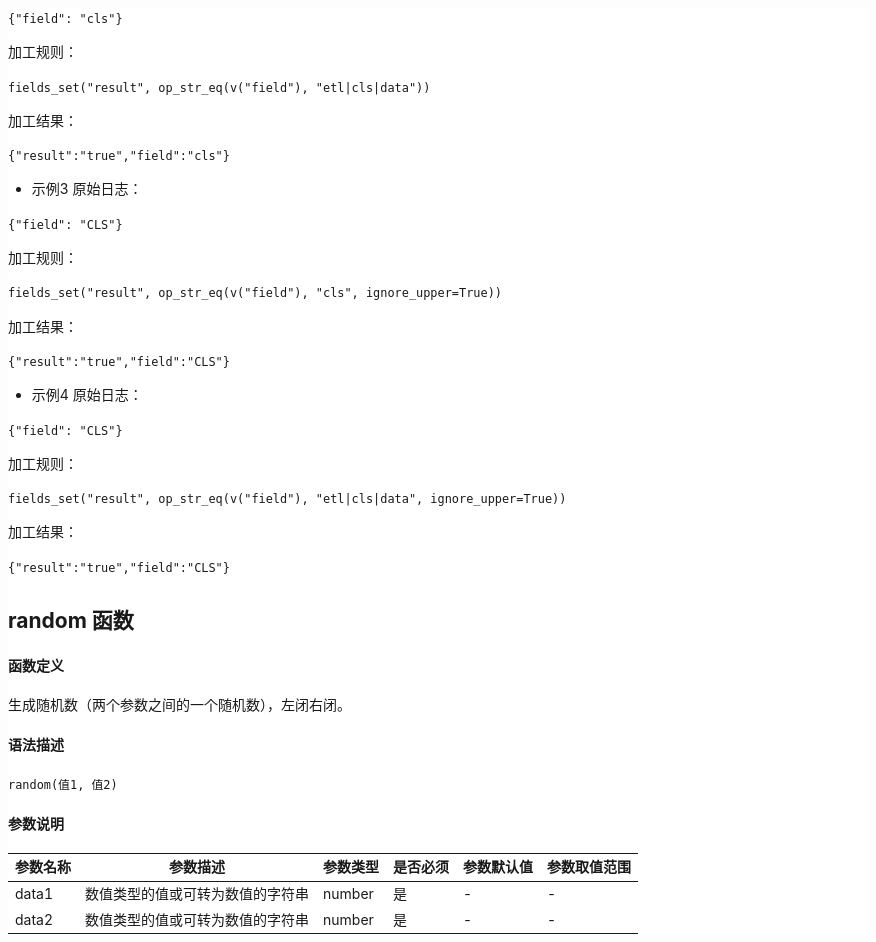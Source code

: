 ```
{"field": "cls"}
```
加工规则：
```
fields_set("result", op_str_eq(v("field"), "etl|cls|data"))
```
加工结果：
```
{"result":"true","field":"cls"}
```
- 示例3
原始日志：
```
{"field": "CLS"}
```
加工规则：
```
fields_set("result", op_str_eq(v("field"), "cls", ignore_upper=True))
```
加工结果：
```
{"result":"true","field":"CLS"}
```
- 示例4
原始日志：
```
{"field": "CLS"}
```
加工规则：
```
fields_set("result", op_str_eq(v("field"), "etl|cls|data", ignore_upper=True))
```
加工结果：
```
{"result":"true","field":"CLS"}
```



## random 函数
#### 函数定义

生成随机数（两个参数之间的一个随机数），左闭右闭。

#### 语法描述

```
random(值1, 值2)
```

#### 参数说明

|参数名称 |参数描述	 |参数类型	 |是否必须 |	参数默认值	 |参数取值范围 |
|---------|---------|---------|---------|---------|---------|
|data1	 |数值类型的值或可转为数值的字符串 |	number	 |是	 |- |	- |
|data2	 |数值类型的值或可转为数值的字符串 |number	 |是	 |- |	- |

